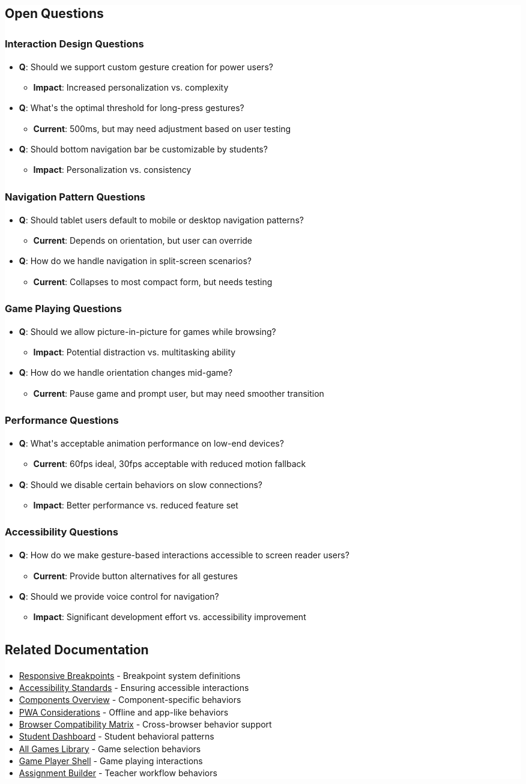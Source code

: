 ## Open Questions

### Interaction Design Questions
- **Q**: Should we support custom gesture creation for power users?
  - **Impact**: Increased personalization vs. complexity
  
- **Q**: What's the optimal threshold for long-press gestures?
  - **Current**: 500ms, but may need adjustment based on user testing
  
- **Q**: Should bottom navigation bar be customizable by students?
  - **Impact**: Personalization vs. consistency

### Navigation Pattern Questions
- **Q**: Should tablet users default to mobile or desktop navigation patterns?
  - **Current**: Depends on orientation, but user can override
  
- **Q**: How do we handle navigation in split-screen scenarios?
  - **Current**: Collapses to most compact form, but needs testing

### Game Playing Questions
- **Q**: Should we allow picture-in-picture for games while browsing?
  - **Impact**: Potential distraction vs. multitasking ability
  
- **Q**: How do we handle orientation changes mid-game?
  - **Current**: Pause game and prompt user, but may need smoother transition

### Performance Questions
- **Q**: What's acceptable animation performance on low-end devices?
  - **Current**: 60fps ideal, 30fps acceptable with reduced motion fallback
  
- **Q**: Should we disable certain behaviors on slow connections?
  - **Impact**: Better performance vs. reduced feature set

### Accessibility Questions
- **Q**: How do we make gesture-based interactions accessible to screen reader users?
  - **Current**: Provide button alternatives for all gestures
  
- **Q**: Should we provide voice control for navigation?
  - **Impact**: Significant development effort vs. accessibility improvement

## Related Documentation

- [Responsive Breakpoints](../01-ux-design-system/responsive-breakpoints.md) - Breakpoint system definitions
- [Accessibility Standards](../01-ux-design-system/a11y-standards.md) - Ensuring accessible interactions
- [Components Overview](../01-ux-design-system/components-overview.md) - Component-specific behaviors
- [PWA Considerations](./pwa-considerations.md) - Offline and app-like behaviors
- [Browser Compatibility Matrix](../18-architecture/browser-compatibility-matrix.md) - Cross-browser behavior support
- [Student Dashboard](../03-student-experience/student-dashboard.md) - Student behavioral patterns
- [All Games Library](../03-student-experience/all-games-library.md) - Game selection behaviors
- [Game Player Shell](../03-student-experience/game-player-shell.md) - Game playing interactions
- [Assignment Builder](../04-teacher-experience/assignment-builder.md) - Teacher workflow behaviors

